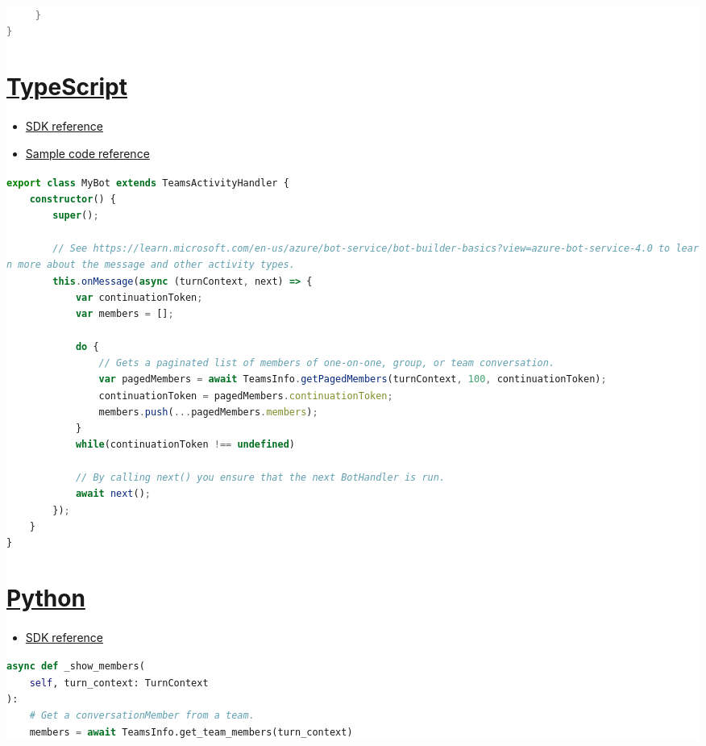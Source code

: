 ```csharp
     }
}
```

# [TypeScript](#tab/typescript)

* [SDK reference](/javascript/api/botbuilder/teamsinfo?view=botbuilder-ts-latest#botbuilder-teamsinfo-getpagedmembers&preserve-view=true)

* [Sample code reference](https://github.com/OfficeDev/Microsoft-Teams-Samples/blob/main/samples/graph-proactive-installation/nodejs/bots/proactiveBot.js#L38)

```typescript
export class MyBot extends TeamsActivityHandler {
    constructor() {
        super();

        // See https://learn.microsoft.com/en-us/azure/bot-service/bot-builder-basics?view=azure-bot-service-4.0 to learn more about the message and other activity types.
        this.onMessage(async (turnContext, next) => {
            var continuationToken;
            var members = [];

            do {
                // Gets a paginated list of members of one-on-one, group, or team conversation.
                var pagedMembers = await TeamsInfo.getPagedMembers(turnContext, 100, continuationToken);
                continuationToken = pagedMembers.continuationToken;
                members.push(...pagedMembers.members);
            }
            while(continuationToken !== undefined)

            // By calling next() you ensure that the next BotHandler is run.
            await next();
        });
    }
}
```

# [Python](#tab/python)

* [SDK reference](/python/api/botbuilder-core/botbuilder.core.teams.teamsinfo?view=botbuilder-py-latest#botbuilder-core-teams-teamsinfo-get-team-members&preserve-view=true)

```python
async def _show_members(
    self, turn_context: TurnContext
):
    # Get a conversationMember from a team.
    members = await TeamsInfo.get_team_members(turn_context)
```
